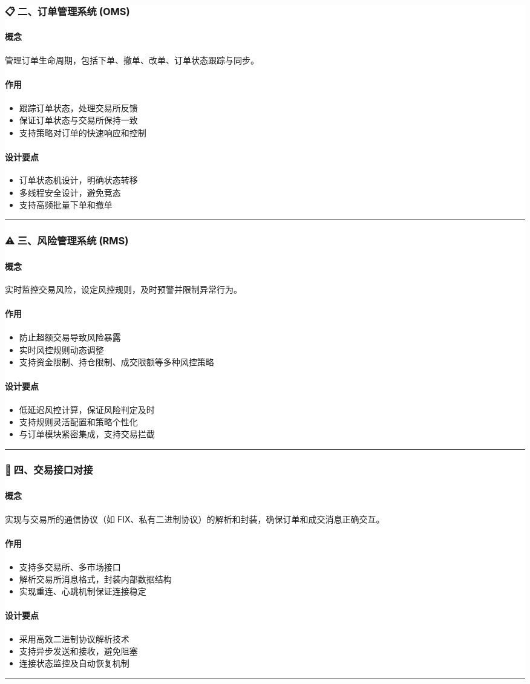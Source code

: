 ### 📋 二、订单管理系统 (OMS)

#### 概念

管理订单生命周期，包括下单、撤单、改单、订单状态跟踪与同步。

#### 作用

* 跟踪订单状态，处理交易所反馈
* 保证订单状态与交易所保持一致
* 支持策略对订单的快速响应和控制

#### 设计要点

* 订单状态机设计，明确状态转移
* 多线程安全设计，避免竞态
* 支持高频批量下单和撤单

---

### ⚠️ 三、风险管理系统 (RMS)

#### 概念

实时监控交易风险，设定风控规则，及时预警并限制异常行为。

#### 作用

* 防止超额交易导致风险暴露
* 实时风控规则动态调整
* 支持资金限制、持仓限制、成交限额等多种风控策略

#### 设计要点

* 低延迟风控计算，保证风险判定及时
* 支持规则灵活配置和策略个性化
* 与订单模块紧密集成，支持交易拦截

---

### 🔗 四、交易接口对接

#### 概念

实现与交易所的通信协议（如 FIX、私有二进制协议）的解析和封装，确保订单和成交消息正确交互。

#### 作用

* 支持多交易所、多市场接口
* 解析交易所消息格式，封装内部数据结构
* 实现重连、心跳机制保证连接稳定

#### 设计要点

* 采用高效二进制协议解析技术
* 支持异步发送和接收，避免阻塞
* 连接状态监控及自动恢复机制

---